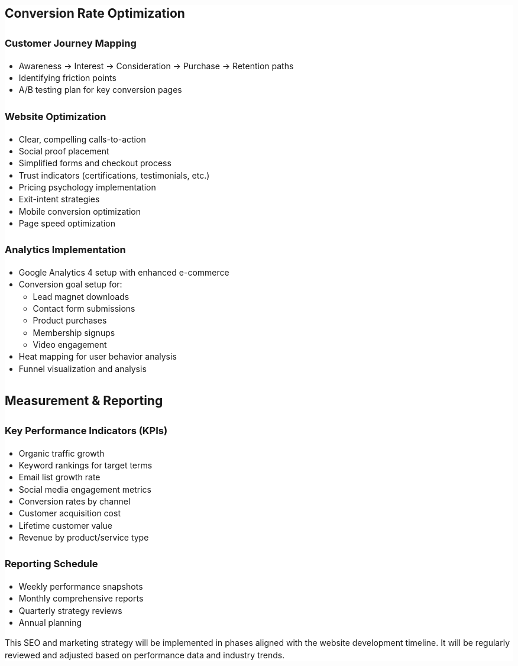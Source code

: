 ## Conversion Rate Optimization

### Customer Journey Mapping
- Awareness → Interest → Consideration → Purchase → Retention paths
- Identifying friction points
- A/B testing plan for key conversion pages

### Website Optimization
- Clear, compelling calls-to-action
- Social proof placement
- Simplified forms and checkout process
- Trust indicators (certifications, testimonials, etc.)
- Pricing psychology implementation
- Exit-intent strategies
- Mobile conversion optimization
- Page speed optimization

### Analytics Implementation
- Google Analytics 4 setup with enhanced e-commerce
- Conversion goal setup for:
  - Lead magnet downloads
  - Contact form submissions
  - Product purchases
  - Membership signups
  - Video engagement
- Heat mapping for user behavior analysis
- Funnel visualization and analysis

## Measurement & Reporting

### Key Performance Indicators (KPIs)
- Organic traffic growth
- Keyword rankings for target terms
- Email list growth rate
- Social media engagement metrics
- Conversion rates by channel
- Customer acquisition cost
- Lifetime customer value
- Revenue by product/service type

### Reporting Schedule
- Weekly performance snapshots
- Monthly comprehensive reports
- Quarterly strategy reviews
- Annual planning

This SEO and marketing strategy will be implemented in phases aligned with the website development timeline. It will be regularly reviewed and adjusted based on performance data and industry trends.
